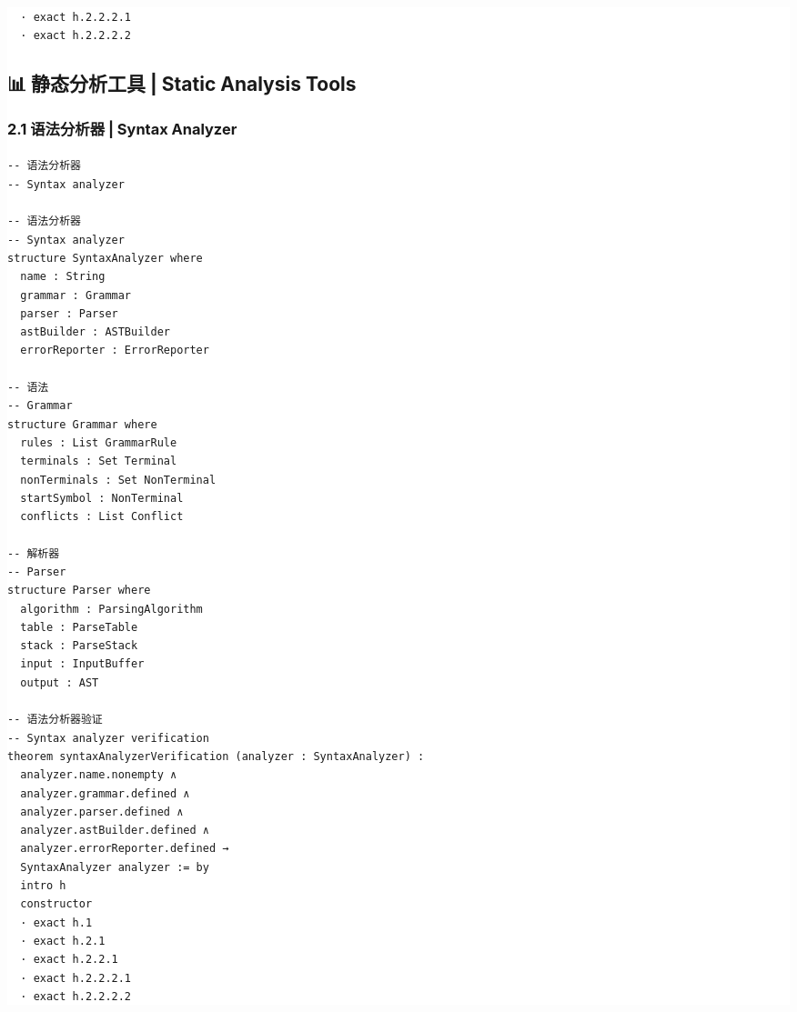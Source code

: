 ```lean
  · exact h.2.2.2.1
  · exact h.2.2.2.2
```

## 📊 静态分析工具 | Static Analysis Tools

### 2.1 语法分析器 | Syntax Analyzer

```lean
-- 语法分析器
-- Syntax analyzer

-- 语法分析器
-- Syntax analyzer
structure SyntaxAnalyzer where
  name : String
  grammar : Grammar
  parser : Parser
  astBuilder : ASTBuilder
  errorReporter : ErrorReporter

-- 语法
-- Grammar
structure Grammar where
  rules : List GrammarRule
  terminals : Set Terminal
  nonTerminals : Set NonTerminal
  startSymbol : NonTerminal
  conflicts : List Conflict

-- 解析器
-- Parser
structure Parser where
  algorithm : ParsingAlgorithm
  table : ParseTable
  stack : ParseStack
  input : InputBuffer
  output : AST

-- 语法分析器验证
-- Syntax analyzer verification
theorem syntaxAnalyzerVerification (analyzer : SyntaxAnalyzer) :
  analyzer.name.nonempty ∧
  analyzer.grammar.defined ∧
  analyzer.parser.defined ∧
  analyzer.astBuilder.defined ∧
  analyzer.errorReporter.defined →
  SyntaxAnalyzer analyzer := by
  intro h
  constructor
  · exact h.1
  · exact h.2.1
  · exact h.2.2.1
  · exact h.2.2.2.1
  · exact h.2.2.2.2
```
